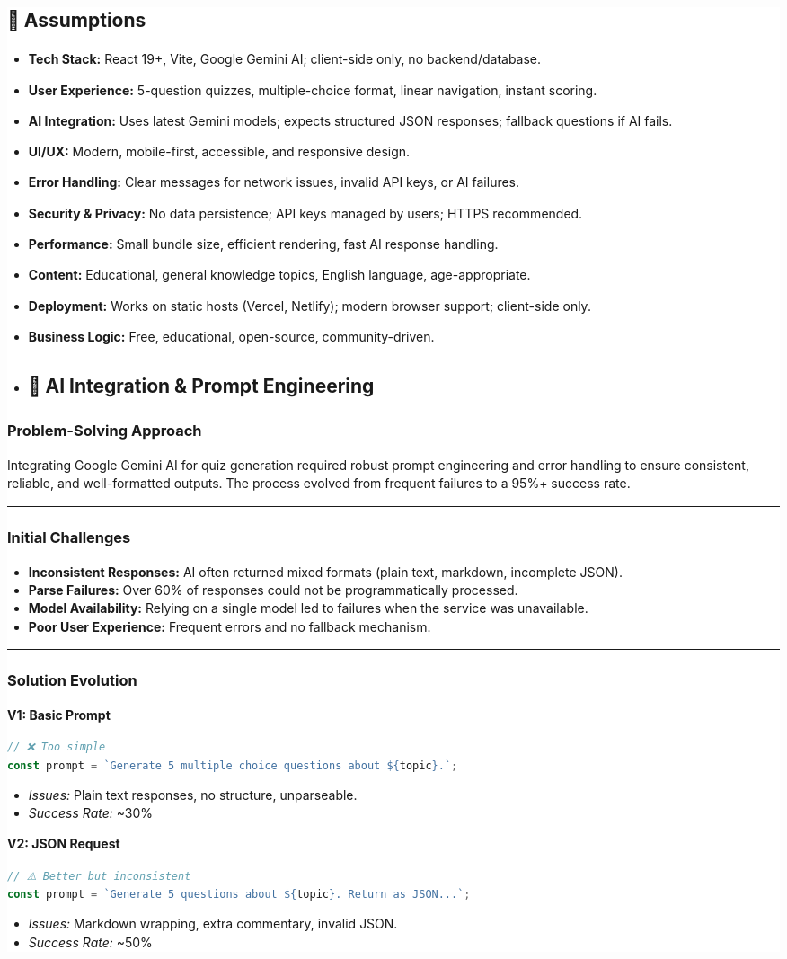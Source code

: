 ## 🧠 Assumptions

- **Tech Stack:** React 19+, Vite, Google Gemini AI; client-side only, no backend/database.
- **User Experience:** 5-question quizzes, multiple-choice format, linear navigation, instant scoring.
- **AI Integration:** Uses latest Gemini models; expects structured JSON responses; fallback questions if AI fails.
- **UI/UX:** Modern, mobile-first, accessible, and responsive design.
- **Error Handling:** Clear messages for network issues, invalid API keys, or AI failures.
- **Security & Privacy:** No data persistence; API keys managed by users; HTTPS recommended.
- **Performance:** Small bundle size, efficient rendering, fast AI response handling.
- **Content:** Educational, general knowledge topics, English language, age-appropriate.
- **Deployment:** Works on static hosts (Vercel, Netlify); modern browser support; client-side only.
- **Business Logic:** Free, educational, open-source, community-driven.

- ## 🤖 AI Integration & Prompt Engineering

### Problem-Solving Approach

Integrating Google Gemini AI for quiz generation required robust prompt engineering and error handling to ensure consistent, reliable, and well-formatted outputs. The process evolved from frequent failures to a 95%+ success rate.

---

### Initial Challenges

- **Inconsistent Responses:** AI often returned mixed formats (plain text, markdown, incomplete JSON).
- **Parse Failures:** Over 60% of responses could not be programmatically processed.
- **Model Availability:** Relying on a single model led to failures when the service was unavailable.
- **Poor User Experience:** Frequent errors and no fallback mechanism.

---

### Solution Evolution

**V1: Basic Prompt**  
```javascript
// ❌ Too simple
const prompt = `Generate 5 multiple choice questions about ${topic}.`;
```
- *Issues:* Plain text responses, no structure, unparseable.
- *Success Rate:* ~30%

**V2: JSON Request**  
```javascript
// ⚠️ Better but inconsistent
const prompt = `Generate 5 questions about ${topic}. Return as JSON...`;
```
- *Issues:* Markdown wrapping, extra commentary, invalid JSON.
- *Success Rate:* ~50%

